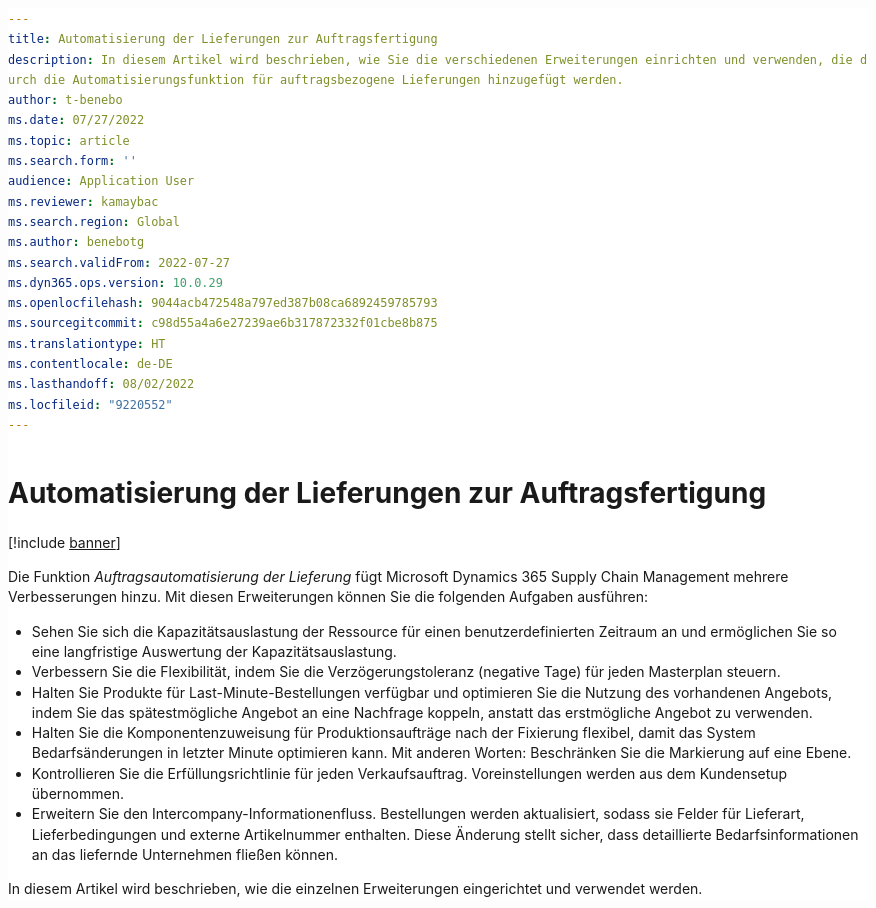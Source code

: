 ```yaml
---
title: Automatisierung der Lieferungen zur Auftragsfertigung
description: In diesem Artikel wird beschrieben, wie Sie die verschiedenen Erweiterungen einrichten und verwenden, die durch die Automatisierungsfunktion für auftragsbezogene Lieferungen hinzugefügt werden.
author: t-benebo
ms.date: 07/27/2022
ms.topic: article
ms.search.form: ''
audience: Application User
ms.reviewer: kamaybac
ms.search.region: Global
ms.author: benebotg
ms.search.validFrom: 2022-07-27
ms.dyn365.ops.version: 10.0.29
ms.openlocfilehash: 9044acb472548a797ed387b08ca6892459785793
ms.sourcegitcommit: c98d55a4a6e27239ae6b317872332f01cbe8b875
ms.translationtype: HT
ms.contentlocale: de-DE
ms.lasthandoff: 08/02/2022
ms.locfileid: "9220552"
---
```

# <a name="make-to-order-supply-automation"></a>Automatisierung der Lieferungen zur Auftragsfertigung

[!include [banner](../includes/banner.md)]

Die Funktion *Auftragsautomatisierung der Lieferung* fügt Microsoft Dynamics 365 Supply Chain Management mehrere Verbesserungen hinzu. Mit diesen Erweiterungen können Sie die folgenden Aufgaben ausführen:

- Sehen Sie sich die Kapazitätsauslastung der Ressource für einen benutzerdefinierten Zeitraum an und ermöglichen Sie so eine langfristige Auswertung der Kapazitätsauslastung.
- Verbessern Sie die Flexibilität, indem Sie die Verzögerungstoleranz (negative Tage) für jeden Masterplan steuern.
- Halten Sie Produkte für Last-Minute-Bestellungen verfügbar und optimieren Sie die Nutzung des vorhandenen Angebots, indem Sie das spätestmögliche Angebot an eine Nachfrage koppeln, anstatt das erstmögliche Angebot zu verwenden.
- Halten Sie die Komponentenzuweisung für Produktionsaufträge nach der Fixierung flexibel, damit das System Bedarfsänderungen in letzter Minute optimieren kann. Mit anderen Worten: Beschränken Sie die Markierung auf eine Ebene.
- Kontrollieren Sie die Erfüllungsrichtlinie für jeden Verkaufsauftrag. Voreinstellungen werden aus dem Kundensetup übernommen.
- Erweitern Sie den Intercompany-Informationenfluss. Bestellungen werden aktualisiert, sodass sie Felder für Lieferart, Lieferbedingungen und externe Artikelnummer enthalten. Diese Änderung stellt sicher, dass detaillierte Bedarfsinformationen an das liefernde Unternehmen fließen können.

In diesem Artikel wird beschrieben, wie die einzelnen Erweiterungen eingerichtet und verwendet werden.
